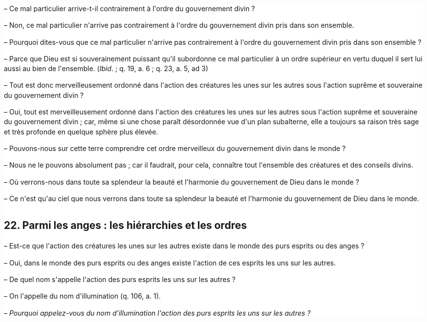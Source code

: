– Ce mal
particulier arrive-t-il contrairement à l'ordre du gouvernement divin ?

– Non, ce mal
particulier n'arrive pas contrairement à l'ordre du gouvernement divin pris
dans son ensemble.

– Pourquoi dites-vous que ce mal
particulier n'arrive pas contrairement à l'ordre du gouvernement divin pris
dans son ensemble ?

– Parce que Dieu
est si souverainement puissant qu'il subordonne ce mal particulier à un ordre
supérieur en vertu duquel il sert lui aussi au bien de l'ensemble. (*Ibid*. ; q. 19, a. 6 ; q. 23, a. 5, ad 3)

– Tout est donc merveilleusement
ordonné dans l'action des créatures les unes sur les autres sous l'action
suprême et souveraine du gouvernement divin ?

– Oui, tout est
merveilleusement ordonné dans l'action des créatures les unes sur les autres
sous l'action suprême et souveraine du gouvernement divin ; car, même si une
chose paraît désordonnée vue d'un plan subalterne, elle a toujours sa raison
très sage et très profonde en quelque sphère plus élevée.

– Pouvons-nous sur cette terre
comprendre cet ordre merveilleux du gouvernement divin dans le monde ?

– Nous ne le
pouvons absolument pas ; car il faudrait, pour cela, connaître tout l'ensemble
des créatures et des conseils divins.

– Où verrons-nous dans toute sa
splendeur la beauté et l'harmonie du gouvernement de Dieu dans le monde ?

– Ce n'est qu'au
ciel que nous verrons dans toute sa splendeur la beauté et l'harmonie du
gouvernement de Dieu dans le monde.

## 22. Parmi les anges : les hiérarchies et les ordres

– Est-ce que l'action des créatures
les unes sur les autres existe dans le monde des purs esprits ou des
anges ?

– Oui, dans le
monde des purs esprits ou des anges existe l'action de ces esprits les uns sur
les autres.

– De quel nom s'appelle l'action des
purs esprits les uns sur les autres ?

– On l'appelle du
nom d'illumination (q. 106, a. 1).

*– Pourquoi
appelez-vous du nom d'illumination l'action des purs esprits les uns sur les
autres ?*
